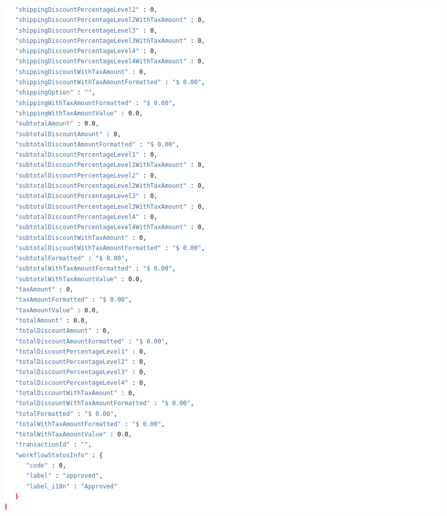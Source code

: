    ```bash
      "shippingDiscountPercentageLevel2" : 0,
      "shippingDiscountPercentageLevel2WithTaxAmount" : 0,
      "shippingDiscountPercentageLevel3" : 0,
      "shippingDiscountPercentageLevel3WithTaxAmount" : 0,
      "shippingDiscountPercentageLevel4" : 0,
      "shippingDiscountPercentageLevel4WithTaxAmount" : 0,
      "shippingDiscountWithTaxAmount" : 0,
      "shippingDiscountWithTaxAmountFormatted" : "$ 0.00",
      "shippingOption" : "",
      "shippingWithTaxAmountFormatted" : "$ 0.00",
      "shippingWithTaxAmountValue" : 0.0,
      "subtotalAmount" : 0.0,
      "subtotalDiscountAmount" : 0,
      "subtotalDiscountAmountFormatted" : "$ 0.00",
      "subtotalDiscountPercentageLevel1" : 0,
      "subtotalDiscountPercentageLevel1WithTaxAmount" : 0,
      "subtotalDiscountPercentageLevel2" : 0,
      "subtotalDiscountPercentageLevel2WithTaxAmount" : 0,
      "subtotalDiscountPercentageLevel3" : 0,
      "subtotalDiscountPercentageLevel3WithTaxAmount" : 0,
      "subtotalDiscountPercentageLevel4" : 0,
      "subtotalDiscountPercentageLevel4WithTaxAmount" : 0,
      "subtotalDiscountWithTaxAmount" : 0,
      "subtotalDiscountWithTaxAmountFormatted" : "$ 0.00",
      "subtotalFormatted" : "$ 0.00",
      "subtotalWithTaxAmountFormatted" : "$ 0.00",
      "subtotalWithTaxAmountValue" : 0.0,
      "taxAmount" : 0,
      "taxAmountFormatted" : "$ 0.00",
      "taxAmountValue" : 0.0,
      "totalAmount" : 0.0,
      "totalDiscountAmount" : 0,
      "totalDiscountAmountFormatted" : "$ 0.00",
      "totalDiscountPercentageLevel1" : 0,
      "totalDiscountPercentageLevel2" : 0,
      "totalDiscountPercentageLevel3" : 0,
      "totalDiscountPercentageLevel4" : 0,
      "totalDiscountWithTaxAmount" : 0,
      "totalDiscountWithTaxAmountFormatted" : "$ 0.00",
      "totalFormatted" : "$ 0.00",
      "totalWithTaxAmountFormatted" : "$ 0.00",
      "totalWithTaxAmountValue" : 0.0,
      "transactionId" : "",
      "workflowStatusInfo" : {
         "code" : 0,
         "label" : "approved",
         "label_i18n" : "Approved"
      }
   }
   ```

